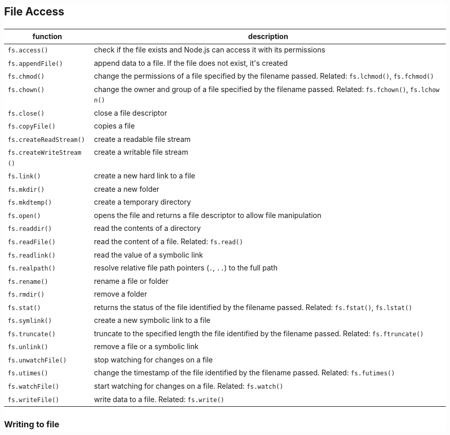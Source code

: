 ## File Access

| function                 | description                                                                                                  |
| ------------------------ | ------------------------------------------------------------------------------------------------------------ |
| `fs.access()`            | check if the file exists and Node.js can access it with its permissions                                      |
| `fs.appendFile()`        | append data to a file. If the file does not exist, it's created                                              |
| `fs.chmod()`             | change the permissions of a file specified by the filename passed. Related: `fs.lchmod()`, `fs.fchmod()`     |
| `fs.chown()`             | change the owner and group of a file specified by the filename passed. Related: `fs.fchown()`, `fs.lchown()` |
| `fs.close()`             | close a file descriptor                                                                                      |
| `fs.copyFile()`          | copies a file                                                                                                |
| `fs.createReadStream()`  | create a readable file stream                                                                                |
| `fs.createWriteStream()` | create a writable file stream                                                                                |
| `fs.link()`              | create a new hard link to a file                                                                             |
| `fs.mkdir()`             | create a new folder                                                                                          |
| `fs.mkdtemp()`           | create a temporary directory                                                                                 |
| `fs.open()`              | opens the file and returns a file descriptor to allow file manipulation                                      |
| `fs.readdir()`           | read the contents of a directory                                                                             |
| `fs.readFile()`          | read the content of a file. Related: `fs.read()`                                                             |
| `fs.readlink()`          | read the value of a symbolic link                                                                            |
| `fs.realpath()`          | resolve relative file path pointers (`.`, `..`) to the full path                                             |
| `fs.rename()`            | rename a file or folder                                                                                      |
| `fs.rmdir()`             | remove a folder                                                                                              |
| `fs.stat()`              | returns the status of the file identified by the filename passed. Related: `fs.fstat()`, `fs.lstat()`        |
| `fs.symlink()`           | create a new symbolic link to a file                                                                         |
| `fs.truncate()`          | truncate to the specified length the file identified by the filename passed. Related: `fs.ftruncate()`       |
| `fs.unlink()`            | remove a file or a symbolic link                                                                             |
| `fs.unwatchFile()`       | stop watching for changes on a file                                                                          |
| `fs.utimes()`            | change the timestamp of the file identified by the filename passed. Related: `fs.futimes()`                  |
| `fs.watchFile()`         | start watching for changes on a file. Related: `fs.watch()`                                                  |
| `fs.writeFile()`         | write data to a file. Related: `fs.write()`                                                                  |

### Writing to file
